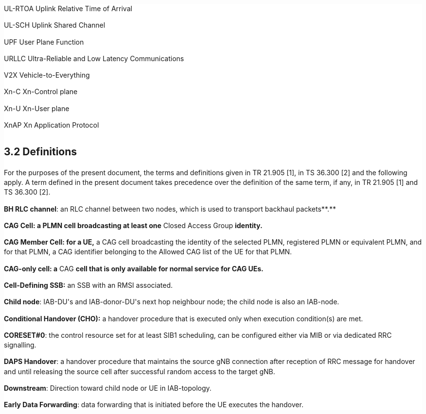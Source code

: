 UL-RTOA Uplink Relative Time of Arrival

UL-SCH Uplink Shared Channel

UPF User Plane Function

URLLC Ultra-Reliable and Low Latency Communications

V2X Vehicle-to-Everything

Xn-C Xn-Control plane

Xn-U Xn-User plane

XnAP Xn Application Protocol

3.2 Definitions
---------------

For the purposes of the present document, the terms and definitions
given in TR 21.905 \[1\], in TS 36.300 \[2\] and the following apply. A
term defined in the present document takes precedence over the
definition of the same term, if any, in TR 21.905 \[1\] and TS 36.300
\[2\].

**BH RLC channel**: an RLC channel between two nodes, which is used to
transport backhaul packets**.**

**CAG Cell: a PLMN cell broadcasting at least one** Closed Access Group
**identity.**

**CAG Member Cell: for a UE,** a CAG cell broadcasting the identity of
the selected PLMN, registered PLMN or equivalent PLMN, and for that
PLMN, a CAG identifier belonging to the Allowed CAG list of the UE for
that PLMN.

**CAG-only cell: a** CAG **cell that is only available for normal
service for CAG UEs.**

**Cell-Defining SSB:** an SSB with an RMSI associated.

**Child node**: IAB-DU\'s and IAB-donor-DU\'s next hop neighbour node;
the child node is also an IAB-node.

**Conditional Handover (CHO):** a handover procedure that is executed
only when execution condition(s) are met.

**CORESET\#0**: the control resource set for at least SIB1 scheduling,
can be configured either via MIB or via dedicated RRC signalling.

**DAPS Handover**: a handover procedure that maintains the source gNB
connection after reception of RRC message for handover and until
releasing the source cell after successful random access to the target
gNB.

**Downstream**: Direction toward child node or UE in IAB-topology.

**Early Data Forwarding**: data forwarding that is initiated before the
UE executes the handover.
